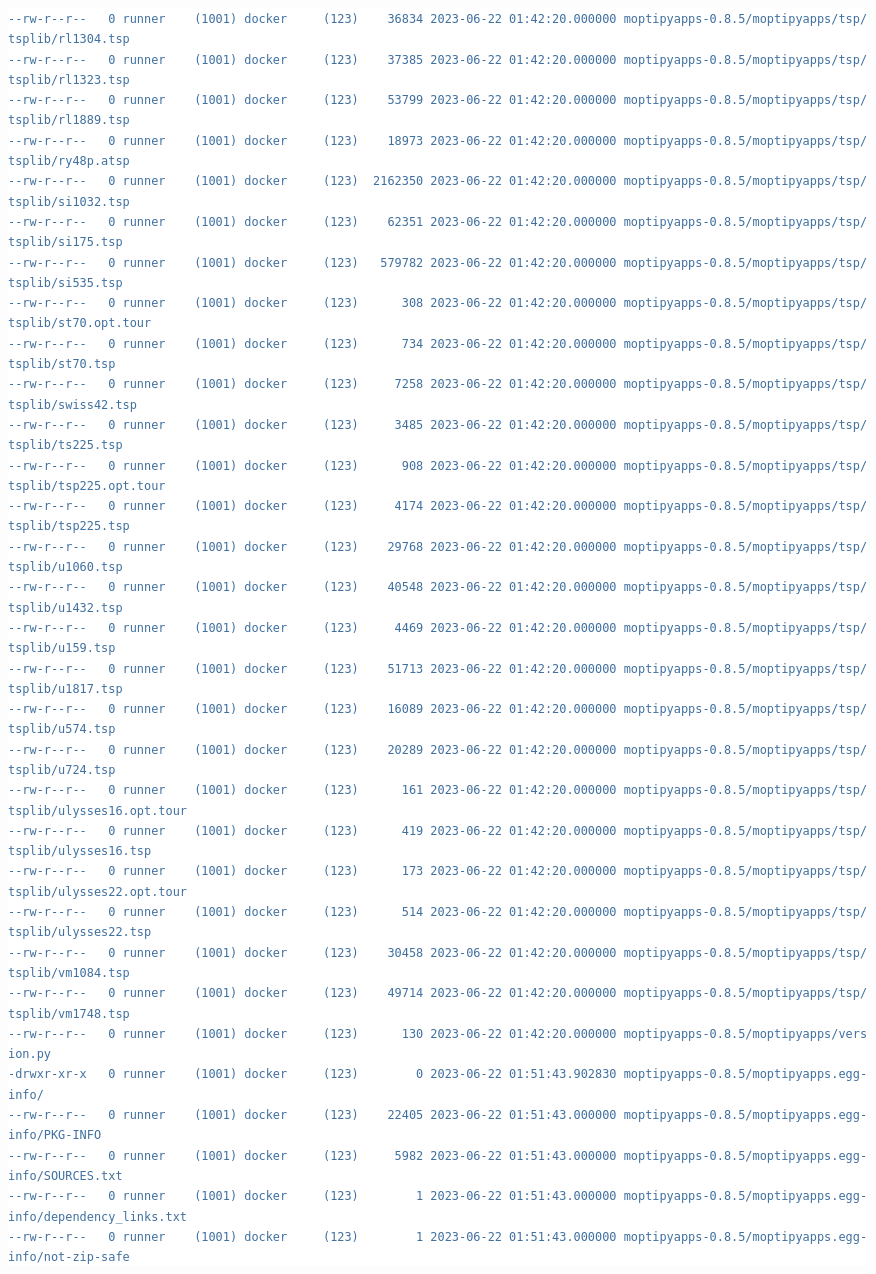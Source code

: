```diff
--rw-r--r--   0 runner    (1001) docker     (123)    36834 2023-06-22 01:42:20.000000 moptipyapps-0.8.5/moptipyapps/tsp/tsplib/rl1304.tsp
--rw-r--r--   0 runner    (1001) docker     (123)    37385 2023-06-22 01:42:20.000000 moptipyapps-0.8.5/moptipyapps/tsp/tsplib/rl1323.tsp
--rw-r--r--   0 runner    (1001) docker     (123)    53799 2023-06-22 01:42:20.000000 moptipyapps-0.8.5/moptipyapps/tsp/tsplib/rl1889.tsp
--rw-r--r--   0 runner    (1001) docker     (123)    18973 2023-06-22 01:42:20.000000 moptipyapps-0.8.5/moptipyapps/tsp/tsplib/ry48p.atsp
--rw-r--r--   0 runner    (1001) docker     (123)  2162350 2023-06-22 01:42:20.000000 moptipyapps-0.8.5/moptipyapps/tsp/tsplib/si1032.tsp
--rw-r--r--   0 runner    (1001) docker     (123)    62351 2023-06-22 01:42:20.000000 moptipyapps-0.8.5/moptipyapps/tsp/tsplib/si175.tsp
--rw-r--r--   0 runner    (1001) docker     (123)   579782 2023-06-22 01:42:20.000000 moptipyapps-0.8.5/moptipyapps/tsp/tsplib/si535.tsp
--rw-r--r--   0 runner    (1001) docker     (123)      308 2023-06-22 01:42:20.000000 moptipyapps-0.8.5/moptipyapps/tsp/tsplib/st70.opt.tour
--rw-r--r--   0 runner    (1001) docker     (123)      734 2023-06-22 01:42:20.000000 moptipyapps-0.8.5/moptipyapps/tsp/tsplib/st70.tsp
--rw-r--r--   0 runner    (1001) docker     (123)     7258 2023-06-22 01:42:20.000000 moptipyapps-0.8.5/moptipyapps/tsp/tsplib/swiss42.tsp
--rw-r--r--   0 runner    (1001) docker     (123)     3485 2023-06-22 01:42:20.000000 moptipyapps-0.8.5/moptipyapps/tsp/tsplib/ts225.tsp
--rw-r--r--   0 runner    (1001) docker     (123)      908 2023-06-22 01:42:20.000000 moptipyapps-0.8.5/moptipyapps/tsp/tsplib/tsp225.opt.tour
--rw-r--r--   0 runner    (1001) docker     (123)     4174 2023-06-22 01:42:20.000000 moptipyapps-0.8.5/moptipyapps/tsp/tsplib/tsp225.tsp
--rw-r--r--   0 runner    (1001) docker     (123)    29768 2023-06-22 01:42:20.000000 moptipyapps-0.8.5/moptipyapps/tsp/tsplib/u1060.tsp
--rw-r--r--   0 runner    (1001) docker     (123)    40548 2023-06-22 01:42:20.000000 moptipyapps-0.8.5/moptipyapps/tsp/tsplib/u1432.tsp
--rw-r--r--   0 runner    (1001) docker     (123)     4469 2023-06-22 01:42:20.000000 moptipyapps-0.8.5/moptipyapps/tsp/tsplib/u159.tsp
--rw-r--r--   0 runner    (1001) docker     (123)    51713 2023-06-22 01:42:20.000000 moptipyapps-0.8.5/moptipyapps/tsp/tsplib/u1817.tsp
--rw-r--r--   0 runner    (1001) docker     (123)    16089 2023-06-22 01:42:20.000000 moptipyapps-0.8.5/moptipyapps/tsp/tsplib/u574.tsp
--rw-r--r--   0 runner    (1001) docker     (123)    20289 2023-06-22 01:42:20.000000 moptipyapps-0.8.5/moptipyapps/tsp/tsplib/u724.tsp
--rw-r--r--   0 runner    (1001) docker     (123)      161 2023-06-22 01:42:20.000000 moptipyapps-0.8.5/moptipyapps/tsp/tsplib/ulysses16.opt.tour
--rw-r--r--   0 runner    (1001) docker     (123)      419 2023-06-22 01:42:20.000000 moptipyapps-0.8.5/moptipyapps/tsp/tsplib/ulysses16.tsp
--rw-r--r--   0 runner    (1001) docker     (123)      173 2023-06-22 01:42:20.000000 moptipyapps-0.8.5/moptipyapps/tsp/tsplib/ulysses22.opt.tour
--rw-r--r--   0 runner    (1001) docker     (123)      514 2023-06-22 01:42:20.000000 moptipyapps-0.8.5/moptipyapps/tsp/tsplib/ulysses22.tsp
--rw-r--r--   0 runner    (1001) docker     (123)    30458 2023-06-22 01:42:20.000000 moptipyapps-0.8.5/moptipyapps/tsp/tsplib/vm1084.tsp
--rw-r--r--   0 runner    (1001) docker     (123)    49714 2023-06-22 01:42:20.000000 moptipyapps-0.8.5/moptipyapps/tsp/tsplib/vm1748.tsp
--rw-r--r--   0 runner    (1001) docker     (123)      130 2023-06-22 01:42:20.000000 moptipyapps-0.8.5/moptipyapps/version.py
-drwxr-xr-x   0 runner    (1001) docker     (123)        0 2023-06-22 01:51:43.902830 moptipyapps-0.8.5/moptipyapps.egg-info/
--rw-r--r--   0 runner    (1001) docker     (123)    22405 2023-06-22 01:51:43.000000 moptipyapps-0.8.5/moptipyapps.egg-info/PKG-INFO
--rw-r--r--   0 runner    (1001) docker     (123)     5982 2023-06-22 01:51:43.000000 moptipyapps-0.8.5/moptipyapps.egg-info/SOURCES.txt
--rw-r--r--   0 runner    (1001) docker     (123)        1 2023-06-22 01:51:43.000000 moptipyapps-0.8.5/moptipyapps.egg-info/dependency_links.txt
--rw-r--r--   0 runner    (1001) docker     (123)        1 2023-06-22 01:51:43.000000 moptipyapps-0.8.5/moptipyapps.egg-info/not-zip-safe
```